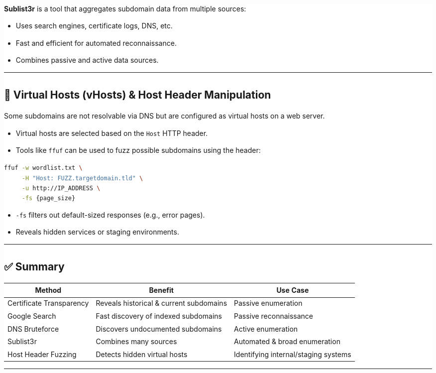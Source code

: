 **Sublist3r** is a tool that aggregates subdomain data from multiple sources:

*   Uses search engines, certificate logs, DNS, etc.
    
*   Fast and efficient for automated reconnaissance.
    
*   Combines passive and active data sources.
    

- - -

## 🧪 Virtual Hosts (vHosts) & Host Header Manipulation

Some subdomains are not resolvable via DNS but are configured as virtual hosts on a web server.

*   Virtual hosts are selected based on the `Host` HTTP header.
    
*   Tools like `ffuf` can be used to fuzz possible subdomains using the header:
    

```bash
ffuf -w wordlist.txt \
     -H "Host: FUZZ.targetdomain.tld" \
     -u http://IP_ADDRESS \
     -fs {page_size}
```

*   `-fs` filters out default-sized responses (e.g., error pages).
    
*   Reveals hidden services or staging environments.
    

- - -

## ✅ Summary

| Method                    | Benefit                              | Use Case                              |
|---------------------------|--------------------------------------|----------------------------------------|
| Certificate Transparency  | Reveals historical & current subdomains | Passive enumeration                   |
| Google Search             | Fast discovery of indexed subdomains | Passive reconnaissance                |
| DNS Bruteforce            | Discovers undocumented subdomains    | Active enumeration                     |
| Sublist3r                 | Combines many sources                | Automated & broad enumeration          |
| Host Header Fuzzing       | Detects hidden virtual hosts         | Identifying internal/staging systems  |


- - -



